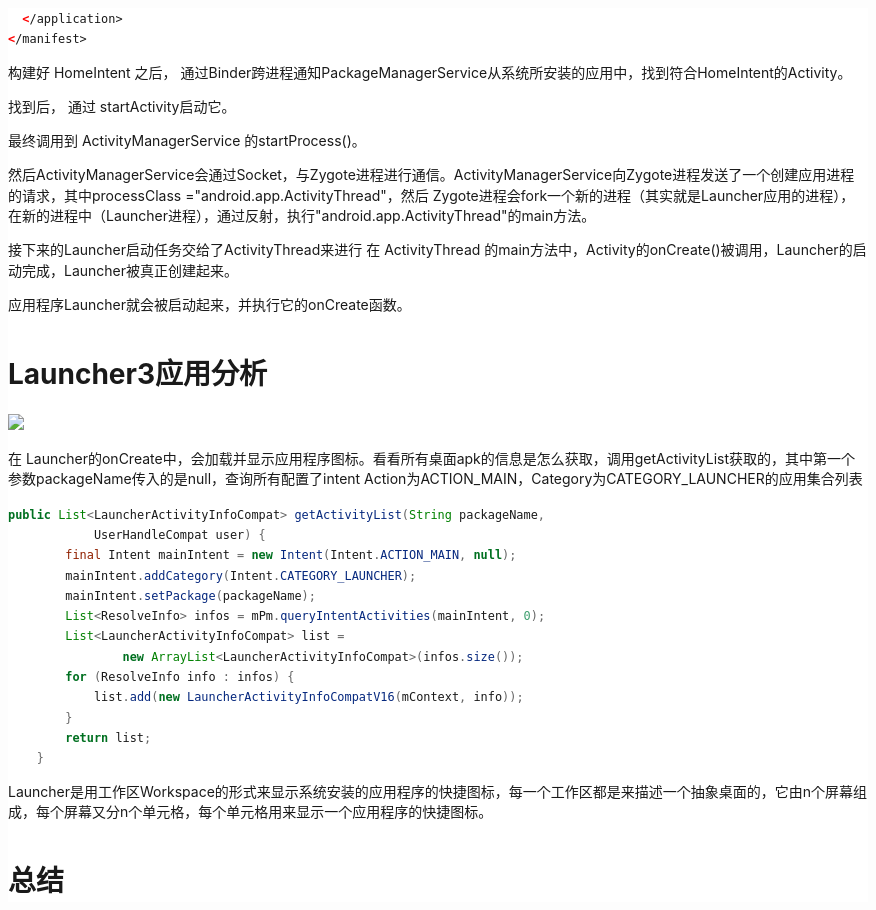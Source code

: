 ```xml
  </application> 
</manifest>       
```

构建好 HomeIntent 之后， 通过Binder跨进程通知PackageManagerService从系统所安装的应用中，找到符合HomeIntent的Activity。

找到后， 通过 startActivity启动它。

最终调用到 ActivityManagerService 的startProcess()。

然后ActivityManagerService会通过Socket，与Zygote进程进行通信。ActivityManagerService向Zygote进程发送了一个创建应用进程的请求，其中processClass ="android.app.ActivityThread"，然后 Zygote进程会fork一个新的进程（其实就是Launcher应用的进程），在新的进程中（Launcher进程），通过反射，执行"android.app.ActivityThread"的main方法。


接下来的Launcher启动任务交给了ActivityThread来进行
在 ActivityThread  的main方法中，Activity的onCreate()被调用，Launcher的启动完成，Launcher被真正创建起来。


应用程序Launcher就会被启动起来，并执行它的onCreate函数。







# Launcher3应用分析




![](https://cdn.jsdelivr.net/gh/fanshanhong/note-image/android_launcher.png)




在 Launcher的onCreate中，会加载并显示应用程序图标。看看所有桌面apk的信息是怎么获取，调用getActivityList获取的，其中第一个参数packageName传入的是null，查询所有配置了intent Action为ACTION_MAIN，Category为CATEGORY_LAUNCHER的应用集合列表
```java
public List<LauncherActivityInfoCompat> getActivityList(String packageName,
            UserHandleCompat user) {
        final Intent mainIntent = new Intent(Intent.ACTION_MAIN, null);
        mainIntent.addCategory(Intent.CATEGORY_LAUNCHER);
        mainIntent.setPackage(packageName);
        List<ResolveInfo> infos = mPm.queryIntentActivities(mainIntent, 0);
        List<LauncherActivityInfoCompat> list =
                new ArrayList<LauncherActivityInfoCompat>(infos.size());
        for (ResolveInfo info : infos) {
            list.add(new LauncherActivityInfoCompatV16(mContext, info));
        }
        return list;
    }
   ```


Launcher是用工作区Workspace的形式来显示系统安装的应用程序的快捷图标，每一个工作区都是来描述一个抽象桌面的，它由n个屏幕组成，每个屏幕又分n个单元格，每个单元格用来显示一个应用程序的快捷图标。


# 总结
